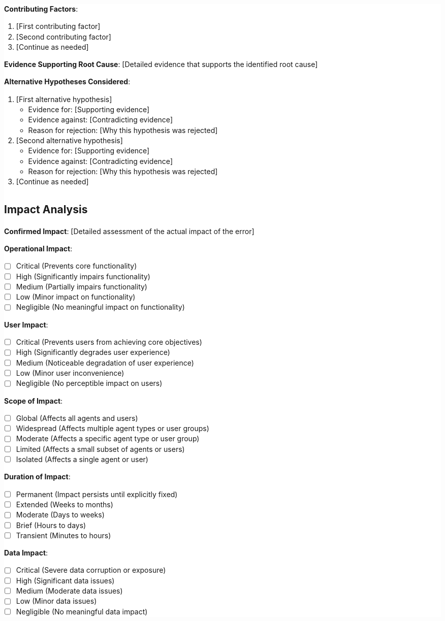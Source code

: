 **Contributing Factors**:
1. [First contributing factor]
2. [Second contributing factor]
3. [Continue as needed]

**Evidence Supporting Root Cause**:
[Detailed evidence that supports the identified root cause]

**Alternative Hypotheses Considered**:
1. [First alternative hypothesis]
   - Evidence for: [Supporting evidence]
   - Evidence against: [Contradicting evidence]
   - Reason for rejection: [Why this hypothesis was rejected]
2. [Second alternative hypothesis]
   - Evidence for: [Supporting evidence]
   - Evidence against: [Contradicting evidence]
   - Reason for rejection: [Why this hypothesis was rejected]
3. [Continue as needed]

## Impact Analysis

**Confirmed Impact**:
[Detailed assessment of the actual impact of the error]

**Operational Impact**:
- [ ] Critical (Prevents core functionality)
- [ ] High (Significantly impairs functionality)
- [ ] Medium (Partially impairs functionality)
- [ ] Low (Minor impact on functionality)
- [ ] Negligible (No meaningful impact on functionality)

**User Impact**:
- [ ] Critical (Prevents users from achieving core objectives)
- [ ] High (Significantly degrades user experience)
- [ ] Medium (Noticeable degradation of user experience)
- [ ] Low (Minor user inconvenience)
- [ ] Negligible (No perceptible impact on users)

**Scope of Impact**:
- [ ] Global (Affects all agents and users)
- [ ] Widespread (Affects multiple agent types or user groups)
- [ ] Moderate (Affects a specific agent type or user group)
- [ ] Limited (Affects a small subset of agents or users)
- [ ] Isolated (Affects a single agent or user)

**Duration of Impact**:
- [ ] Permanent (Impact persists until explicitly fixed)
- [ ] Extended (Weeks to months)
- [ ] Moderate (Days to weeks)
- [ ] Brief (Hours to days)
- [ ] Transient (Minutes to hours)

**Data Impact**:
- [ ] Critical (Severe data corruption or exposure)
- [ ] High (Significant data issues)
- [ ] Medium (Moderate data issues)
- [ ] Low (Minor data issues)
- [ ] Negligible (No meaningful data impact)
